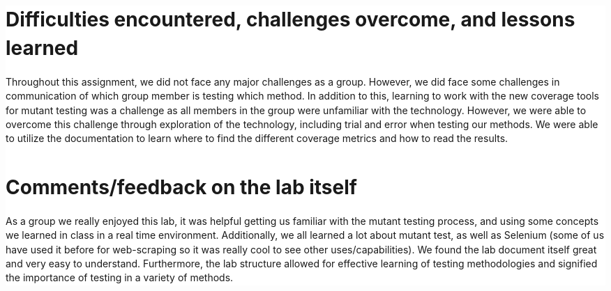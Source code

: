 # Difficulties encountered, challenges overcome, and lessons learned
Throughout this assignment, we did not face any major challenges as a group. However, we did face some challenges in communication of which group member is testing which method. In addition to this, learning to work with the new coverage tools for mutant testing was a challenge as all members in the group were unfamiliar with the technology. However, we were able to overcome this challenge through exploration of the technology, including trial and error when testing our methods. We were able to utilize the documentation to learn where to find the different coverage metrics and how to read the results.

# Comments/feedback on the lab itself
As a group we really enjoyed this lab, it was helpful getting us familiar with the mutant testing process, and using some concepts we learned in class in a real time environment. Additionally, we all learned a lot about mutant test, as well as Selenium (some of us have used it before for web-scraping so it was really cool to see other uses/capabilities). We found the lab document itself great and very easy to understand. Furthermore, the lab structure allowed for effective learning of testing methodologies and signified the importance of testing in a variety of methods.

